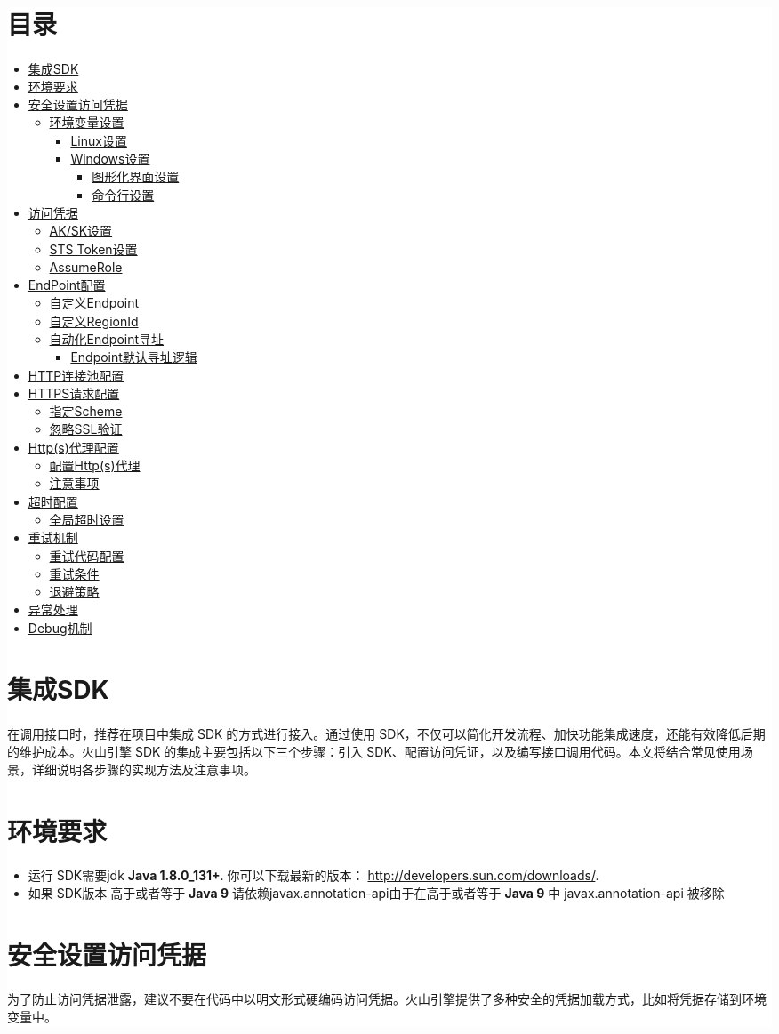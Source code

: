 # 目录

- [集成SDK](#集成sdk)
- [环境要求](#环境要求)
- [安全设置访问凭据](#安全设置访问凭据)
  - [环境变量设置](#环境变量设置)
    - [Linux设置](#linux-设置)
    - [Windows设置](#windows-设置)
      - [图形化界面设置](#图形化界面设置)
      - [命令行设置](#命令行设置)
- [访问凭据](#访问凭据)
  - [AK/SK设置](#aksk设置)
  - [STS Token设置](#sts-token设置)
  - [AssumeRole](#assumerole)
- [EndPoint配置](#endpoint配置)
  - [自定义Endpoint](#自定义endpoint)
  - [自定义RegionId](#自定义regionid)
  - [自动化Endpoint寻址](#自动化endpoint寻址)
    - [Endpoint默认寻址逻辑](#endpoint默认寻址)
- [HTTP连接池配置](#http连接池配置)
- [HTTPS请求配置](#https请求配置)
  - [指定Scheme](#指定scheme)
  - [忽略SSL验证](#忽略ssl验证)
- [Http(s)代理配置](#https代理配置)
  - [配置Http(s)代理](#配置https代理)
  - [注意事项](#注意事项)
- [超时配置](#超时配置)
  - [全局超时设置](#全局超时设置client级别)
- [重试机制](#重试机制)
  - [重试代码配置](#重试代码配置)
  - [重试条件](#重试条件)
  - [退避策略](#退避策略)
- [异常处理](#异常处理)
- [Debug机制](#debug机制)

# 集成SDK

在调用接口时，推荐在项目中集成 SDK 的方式进行接入。通过使用 SDK，不仅可以简化开发流程、加快功能集成速度，还能有效降低后期的维护成本。火山引擎 SDK 的集成主要包括以下三个步骤：引入 SDK、配置访问凭证，以及编写接口调用代码。本文将结合常见使用场景，详细说明各步骤的实现方法及注意事项。

# 环境要求

- 运行 SDK需要jdk **Java 1.8.0_131+**. 你可以下载最新的版本： http://developers.sun.com/downloads/.   
- 如果 SDK版本 高于或者等于 **Java 9** 请依赖javax.annotation-api由于在高于或者等于 **Java 9** 中 javax.annotation-api 被移除

# 安全设置访问凭据

为了防止访问凭据泄露，建议不要在代码中以明文形式硬编码访问凭据。火山引擎提供了多种安全的凭据加载方式，比如将凭据存储到环境变量中。
